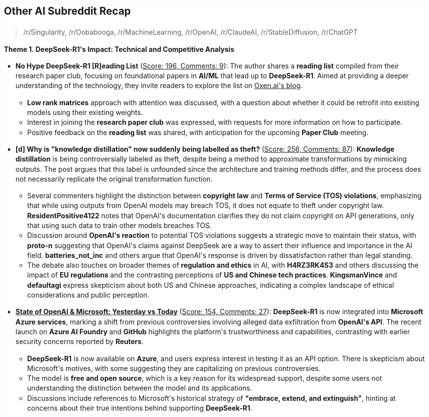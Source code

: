 
## Other AI Subreddit Recap

> /r/Singularity, /r/Oobabooga, /r/MachineLearning, /r/OpenAI, /r/ClaudeAI, /r/StableDiffusion, /r/ChatGPT

**Theme 1. DeepSeek-R1's Impact: Technical and Competitive Analysis**

- **No Hype DeepSeek-R1 [R]eading List** ([Score: 196, Comments: 9](https://reddit.com/r/MachineLearning/comments/1ideupn/no_hype_deepseekr1_reading_list/)): The author shares a **reading list** compiled from their research paper club, focusing on foundational papers in **AI/ML** that lead up to **DeepSeek-R1**. Aimed at providing a deeper understanding of the technology, they invite readers to explore the list on [Oxen.ai's blog](https://www.oxen.ai/blog/no-hype-deepseek-r1-reading-list).
  - **Low rank matrices** approach with attention was discussed, with a question about whether it could be retrofit into existing models using their existing weights.
  - Interest in joining the **research paper club** was expressed, with requests for more information on how to participate.
  - Positive feedback on the **reading list** was shared, with anticipation for the upcoming **Paper Club** meeting.


- **[d] Why is "knowledge distillation" now suddenly being labelled as theft?** ([Score: 256, Comments: 87](https://reddit.com/r/MachineLearning/comments/1idjtta/d_why_is_knowledge_distillation_now_suddenly/)): **Knowledge distillation** is being controversially labeled as theft, despite being a method to approximate transformations by mimicking outputs. The post argues that this label is unfounded since the architecture and training methods differ, and the process does not necessarily replicate the original transformation function.
  - Several commenters highlight the distinction between **copyright law** and **Terms of Service (TOS) violations**, emphasizing that while using outputs from OpenAI models may breach TOS, it does not equate to theft under copyright law. **ResidentPositive4122** notes that OpenAI's documentation clarifies they do not claim copyright on API generations, only that using such data to train other models breaches TOS.
  - Discussion around **OpenAI's reaction** to potential TOS violations suggests a strategic move to maintain their status, with **proto-n** suggesting that OpenAI's claims against DeepSeek are a way to assert their influence and importance in the AI field. **batteries_not_inc** and others argue that OpenAI's response is driven by dissatisfaction rather than legal standing.
  - The debate also touches on broader themes of **regulation and ethics** in AI, with **H4RZ3RK4S3** and others discussing the impact of **EU regulations** and the contrasting perceptions of **US and Chinese tech practices**. **KingsmanVince** and **defaultagi** express skepticism about both US and Chinese approaches, indicating a complex landscape of ethical considerations and public perception.


- **[State of OpenAI & Microsoft: Yesterday vs Today](https://i.redd.it/k79xgml9d6ge1.jpeg)** ([Score: 154, Comments: 27](https://reddit.com/r/OpenAI/comments/1idtwy7/state_of_openai_microsoft_yesterday_vs_today/)): **DeepSeek-R1** is now integrated into **Microsoft Azure services**, marking a shift from previous controversies involving alleged data exfiltration from **OpenAI's API**. The recent launch on **Azure AI Foundry** and **GitHub** highlights the platform's trustworthiness and capabilities, contrasting with earlier security concerns reported by **Reuters**.
  - **DeepSeek-R1** is now available on **Azure**, and users express interest in testing it as an API option. There is skepticism about Microsoft's motives, with some suggesting they are capitalizing on previous controversies.
  - The model is **free and open source**, which is a key reason for its widespread support, despite some users not understanding the distinction between the model and its applications.
  - Discussions include references to Microsoft's historical strategy of **"embrace, extend, and extinguish"**, hinting at concerns about their true intentions behind supporting **DeepSeek-R1**.
